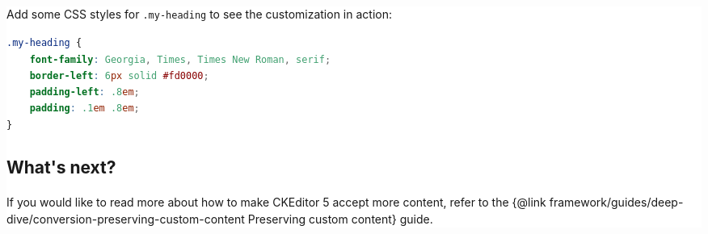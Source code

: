 Add some CSS styles for `.my-heading` to see the customization in action:

```css
.my-heading {
	font-family: Georgia, Times, Times New Roman, serif;
	border-left: 6px solid #fd0000;
	padding-left: .8em;
	padding: .1em .8em;
}
```

## What's next?

If you would like to read more about how to make CKEditor 5 accept more content, refer to the {@link framework/guides/deep-dive/conversion-preserving-custom-content Preserving custom content} guide.